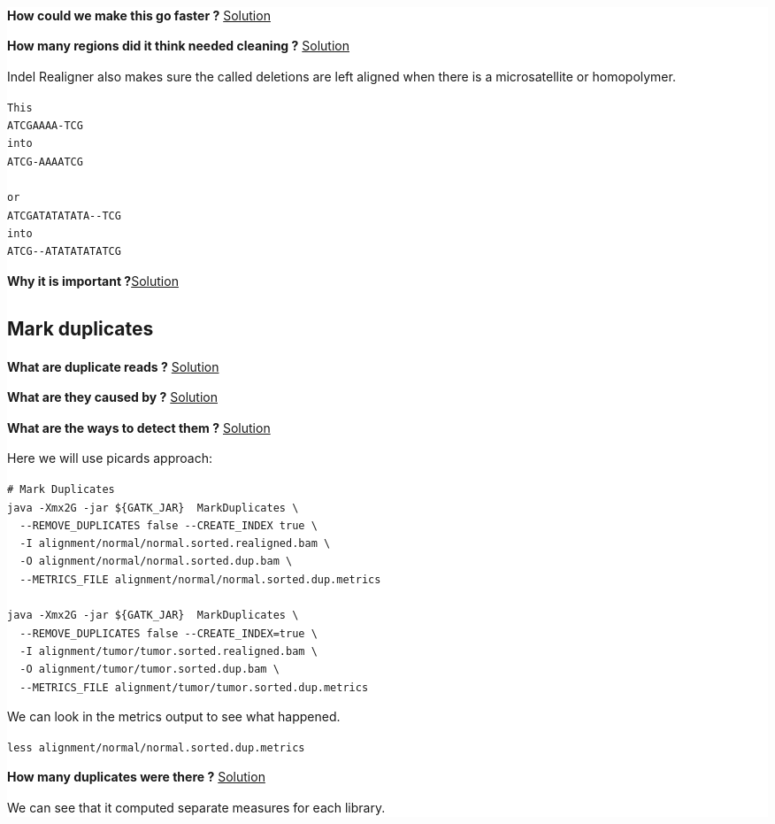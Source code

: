**How could we make this go faster ?** [Solution](solutions/_realign1.md)

**How many regions did it think needed cleaning ?** [Solution](solutions/_realign2.md)

Indel Realigner also makes sure the called deletions are left aligned when there is a microsatellite or homopolymer.

```
This
ATCGAAAA-TCG
into
ATCG-AAAATCG

or
ATCGATATATATA--TCG
into
ATCG--ATATATATATCG
```

**Why it is important ?**[Solution](solutions/_realign4.md)


## Mark duplicates
**What are duplicate reads ?** [Solution](solutions/_markdup1.md)

**What are they caused by ?** [Solution](solutions/_markdup2.md)

**What are the ways to detect them ?** [Solution](solutions/_markdup3.md)

Here we will use picards approach:

```{.bash}
# Mark Duplicates
java -Xmx2G -jar ${GATK_JAR}  MarkDuplicates \
  --REMOVE_DUPLICATES false --CREATE_INDEX true \
  -I alignment/normal/normal.sorted.realigned.bam \
  -O alignment/normal/normal.sorted.dup.bam \
  --METRICS_FILE alignment/normal/normal.sorted.dup.metrics

java -Xmx2G -jar ${GATK_JAR}  MarkDuplicates \
  --REMOVE_DUPLICATES false --CREATE_INDEX=true \
  -I alignment/tumor/tumor.sorted.realigned.bam \
  -O alignment/tumor/tumor.sorted.dup.bam \
  --METRICS_FILE alignment/tumor/tumor.sorted.dup.metrics

```

We can look in the metrics output to see what happened.

```{.bash}
less alignment/normal/normal.sorted.dup.metrics

```

**How many duplicates were there ?** [Solution](solutions/_markdup4.md)

We can see that it computed separate measures for each library.
 
